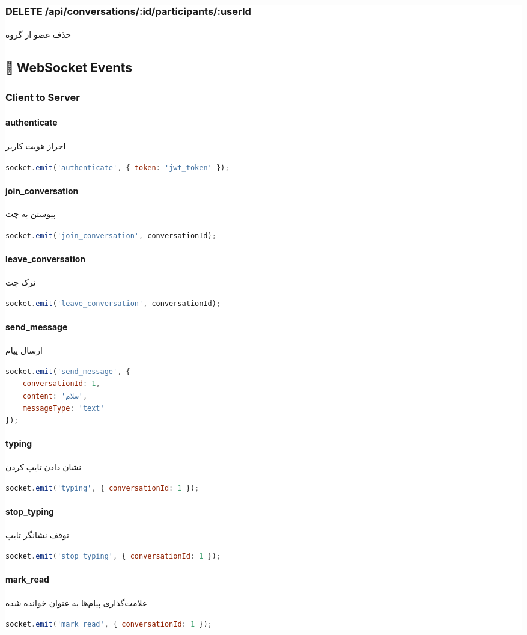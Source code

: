 ### DELETE /api/conversations/:id/participants/:userId
حذف عضو از گروه

## 🔄 WebSocket Events

### Client to Server

#### authenticate
احراز هویت کاربر
```javascript
socket.emit('authenticate', { token: 'jwt_token' });
```

#### join_conversation
پیوستن به چت
```javascript
socket.emit('join_conversation', conversationId);
```

#### leave_conversation
ترک چت
```javascript
socket.emit('leave_conversation', conversationId);
```

#### send_message
ارسال پیام
```javascript
socket.emit('send_message', {
    conversationId: 1,
    content: 'سلام',
    messageType: 'text'
});
```

#### typing
نشان دادن تایپ کردن
```javascript
socket.emit('typing', { conversationId: 1 });
```

#### stop_typing
توقف نشانگر تایپ
```javascript
socket.emit('stop_typing', { conversationId: 1 });
```

#### mark_read
علامت‌گذاری پیام‌ها به عنوان خوانده شده
```javascript
socket.emit('mark_read', { conversationId: 1 });
```

